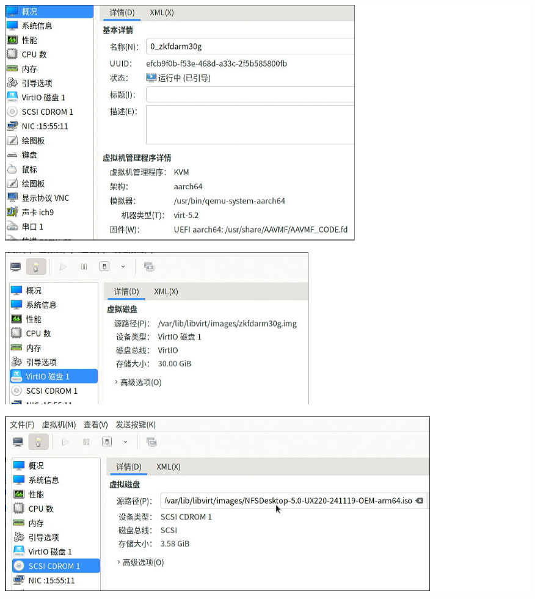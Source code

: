 ![./images/20250227_140904_x.jpg](./images/20250227_140904_x.jpg)

![./images/20250227_140914_x.jpg](./images/20250227_140914_x.jpg)

![./images/20250227_140923_x.jpg](./images/20250227_140923_x.jpg)
